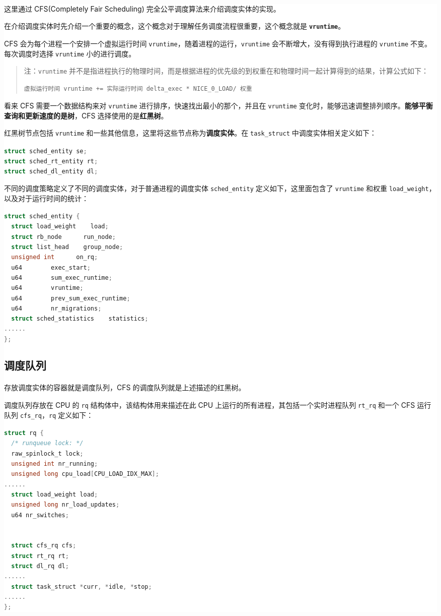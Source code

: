 这里通过 CFS(Completely Fair Scheduling) 完全公平调度算法来介绍调度实体的实现。

在介绍调度实体时先介绍一个重要的概念，这个概念对于理解任务调度流程很重要，这个概念就是 **`vruntime`**。

CFS 会为每个进程一个安排一个虚拟运行时间 `vruntime`，随着进程的运行，`vruntime` 会不断增大，没有得到执行进程的 `vruntime` 不变。每次调度时选择 `vruntime` 小的进行调度。

> 注：`vruntime` 并不是指进程执行的物理时间，而是根据进程的优先级的到权重在和物理时间一起计算得到的结果，计算公式如下：
>
> ```
> 虚拟运行时间 vruntime += 实际运行时间 delta_exec * NICE_0_LOAD/ 权重
> ```

看来 CFS 需要一个数据结构来对 `vruntime` 进行排序，快速找出最小的那个，并且在 `vruntime` 变化时，能够迅速调整排列顺序。**能够平衡查询和更新速度的是树**，CFS 选择使用的是**红黑树**。



红黑树节点包括 `vruntime` 和一些其他信息，这里将这些节点称为**调度实体**。在 `task_struct` 中调度实体相关定义如下：

```c
struct sched_entity se;
struct sched_rt_entity rt;
struct sched_dl_entity dl;
```

不同的调度策略定义了不同的调度实体，对于普通进程的调度实体 `sched_entity` 定义如下，这里面包含了 `vruntime` 和权重 `load_weight`，以及对于运行时间的统计：

```c
struct sched_entity {
  struct load_weight    load;
  struct rb_node      run_node;
  struct list_head    group_node;
  unsigned int      on_rq;
  u64        exec_start;
  u64        sum_exec_runtime;
  u64        vruntime;
  u64        prev_sum_exec_runtime;
  u64        nr_migrations;
  struct sched_statistics    statistics;
......
};
```

## 调度队列

存放调度实体的容器就是调度队列，CFS 的调度队列就是上述描述的红黑树。

调度队列存放在 CPU 的 `rq` 结构体中，该结构体用来描述在此 CPU 上运行的所有进程，其包括一个实时进程队列 `rt_rq` 和一个 CFS 运行队列 `cfs_rq`，`rq` 定义如下：

```c
struct rq {
  /* runqueue lock: */
  raw_spinlock_t lock;
  unsigned int nr_running;
  unsigned long cpu_load[CPU_LOAD_IDX_MAX];
......
  struct load_weight load;
  unsigned long nr_load_updates;
  u64 nr_switches;


  struct cfs_rq cfs;
  struct rt_rq rt;
  struct dl_rq dl;
......
  struct task_struct *curr, *idle, *stop;
......
};
```